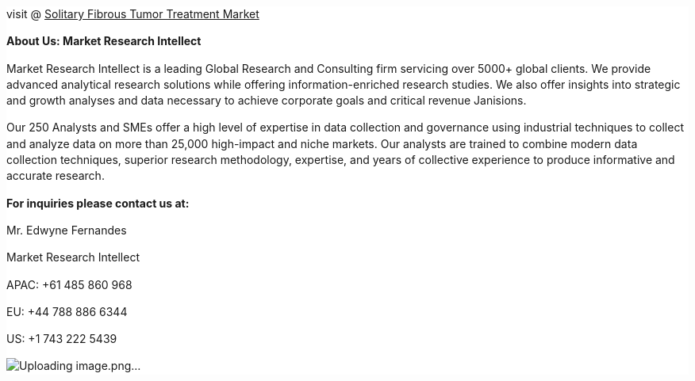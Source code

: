 visit&nbsp;@</strong>&nbsp;</span><span class="font-[700]"><a href="https://www.marketresearchintellect.com/product/global-solitary-fibrous-tumor-treatment-market/?utm_source=Linkedin&utm_medium=019" target="_blank" data-tracking-control-name="article-ssr-frontend-pulse_little-text-block" data-tracking-will-navigate="" data-test-link="">Solitary Fibrous Tumor Treatment Market</a></span></p><p><strong><span class="font-[700]">About Us: Market Research Intellect</span></strong></p><p><span class="">Market Research Intellect is a leading Global Research and Consulting firm servicing over 5000+ global clients. We provide advanced analytical research solutions while offering information-enriched research studies.&nbsp;</span>We also offer insights into strategic and growth analyses and data necessary to achieve corporate goals and critical revenue Janisions.</p><p><span class="">Our 250 Analysts and SMEs offer a high level of expertise in data collection and governance using industrial techniques to collect and analyze data on more than 25,000 high-impact and niche markets. Our analysts are trained to combine modern data collection techniques, superior research methodology, expertise, and years of collective experience to produce informative and accurate research.</span></p><p><strong>For inquiries please contact us at:</strong></p><p>Mr. Edwyne Fernandes</p><p>Market Research Intellect</p><p>APAC: +61 485 860 968</p><p>EU: +44 788 886 6344</p><p>US: +1 743 222 5439</p>
![Uploading image.png…]()
